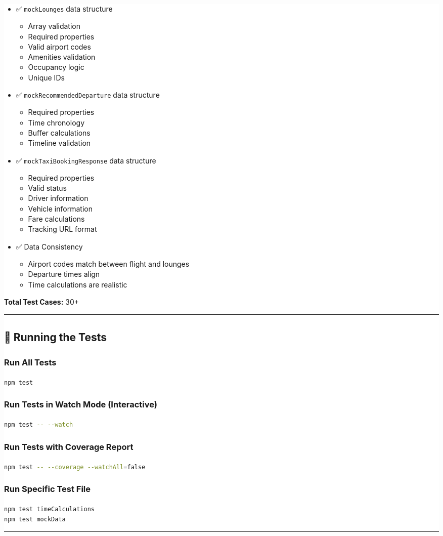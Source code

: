 - ✅ `mockLounges` data structure
  - Array validation
  - Required properties
  - Valid airport codes
  - Amenities validation
  - Occupancy logic
  - Unique IDs
  
- ✅ `mockRecommendedDeparture` data structure
  - Required properties
  - Time chronology
  - Buffer calculations
  - Timeline validation
  
- ✅ `mockTaxiBookingResponse` data structure
  - Required properties
  - Valid status
  - Driver information
  - Vehicle information
  - Fare calculations
  - Tracking URL format
  
- ✅ Data Consistency
  - Airport codes match between flight and lounges
  - Departure times align
  - Time calculations are realistic

**Total Test Cases:** 30+

---

## 🚀 Running the Tests

### Run All Tests
```bash
npm test
```

### Run Tests in Watch Mode (Interactive)
```bash
npm test -- --watch
```

### Run Tests with Coverage Report
```bash
npm test -- --coverage --watchAll=false
```

### Run Specific Test File
```bash
npm test timeCalculations
npm test mockData
```

---